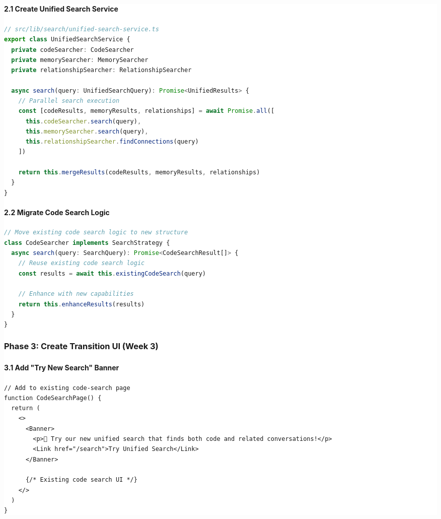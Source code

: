 #### 2.1 Create Unified Search Service
```typescript
// src/lib/search/unified-search-service.ts
export class UnifiedSearchService {
  private codeSearcher: CodeSearcher
  private memorySearcher: MemorySearcher
  private relationshipSearcher: RelationshipSearcher
  
  async search(query: UnifiedSearchQuery): Promise<UnifiedResults> {
    // Parallel search execution
    const [codeResults, memoryResults, relationships] = await Promise.all([
      this.codeSearcher.search(query),
      this.memorySearcher.search(query),
      this.relationshipSearcher.findConnections(query)
    ])
    
    return this.mergeResults(codeResults, memoryResults, relationships)
  }
}
```

#### 2.2 Migrate Code Search Logic
```typescript
// Move existing code search logic to new structure
class CodeSearcher implements SearchStrategy {
  async search(query: SearchQuery): Promise<CodeSearchResult[]> {
    // Reuse existing code search logic
    const results = await this.existingCodeSearch(query)
    
    // Enhance with new capabilities
    return this.enhanceResults(results)
  }
}
```

### Phase 3: Create Transition UI (Week 3)

#### 3.1 Add "Try New Search" Banner
```tsx
// Add to existing code-search page
function CodeSearchPage() {
  return (
    <>
      <Banner>
        <p>🎉 Try our new unified search that finds both code and related conversations!</p>
        <Link href="/search">Try Unified Search</Link>
      </Banner>
      
      {/* Existing code search UI */}
    </>
  )
}
```
